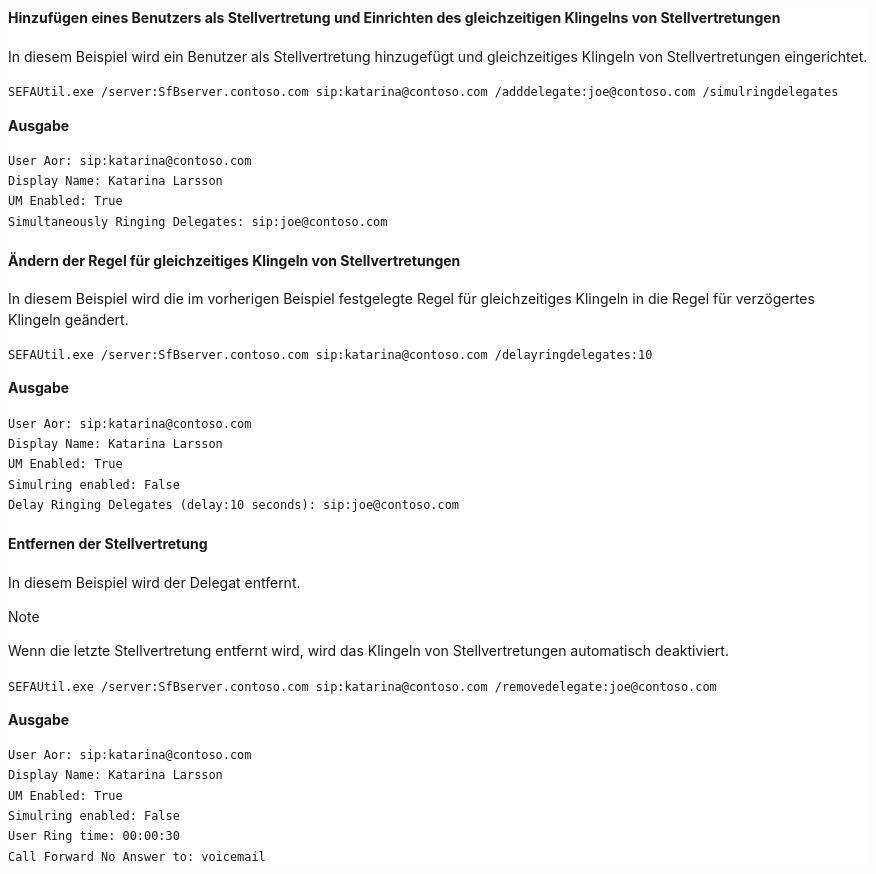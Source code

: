 #### <a name="add-a-user-as-a-delegate-and-set-up-simultaneous-ringing-of-delegates"></a>Hinzufügen eines Benutzers als Stellvertretung und Einrichten des gleichzeitigen Klingelns von Stellvertretungen

In diesem Beispiel wird ein Benutzer als Stellvertretung hinzugefügt und gleichzeitiges Klingeln von Stellvertretungen eingerichtet.

```console
SEFAUtil.exe /server:SfBserver.contoso.com sip:katarina@contoso.com /adddelegate:joe@contoso.com /simulringdelegates
```

 **Ausgabe**

```console
User Aor: sip:katarina@contoso.com
Display Name: Katarina Larsson
UM Enabled: True
Simultaneously Ringing Delegates: sip:joe@contoso.com
```

#### <a name="change-simultaneous-ringing-rule-of-delegates"></a>Ändern der Regel für gleichzeitiges Klingeln von Stellvertretungen

In diesem Beispiel wird die im vorherigen Beispiel festgelegte Regel für gleichzeitiges Klingeln in die Regel für verzögertes Klingeln geändert.

```console
SEFAUtil.exe /server:SfBserver.contoso.com sip:katarina@contoso.com /delayringdelegates:10
```

 **Ausgabe**

```console
User Aor: sip:katarina@contoso.com
Display Name: Katarina Larsson
UM Enabled: True
Simulring enabled: False
Delay Ringing Delegates (delay:10 seconds): sip:joe@contoso.com
```

#### <a name="remove-the-delegate"></a>Entfernen der Stellvertretung

In diesem Beispiel wird der Delegat entfernt.

> [!NOTE]
> Wenn die letzte Stellvertretung entfernt wird, wird das Klingeln von Stellvertretungen automatisch deaktiviert.

```console
SEFAUtil.exe /server:SfBserver.contoso.com sip:katarina@contoso.com /removedelegate:joe@contoso.com
```

 **Ausgabe**

```console
User Aor: sip:katarina@contoso.com
Display Name: Katarina Larsson
UM Enabled: True
Simulring enabled: False
User Ring time: 00:00:30
Call Forward No Answer to: voicemail
```
